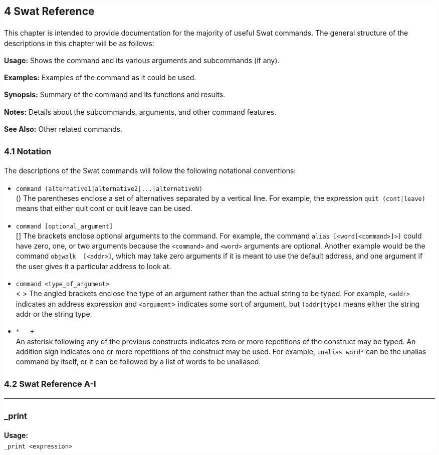 ## 4 Swat Reference

This chapter is intended to provide documentation for the majority of useful 
Swat commands. The general structure of the descriptions in this chapter 
will be as follows:

**Usage:**	Shows the command and its various arguments and subcommands (if any).

**Examples:**	Examples of the command as it could be used.

**Synopsis:**	Summary of the command and its functions and results.

**Notes:**	Details about the subcommands, arguments, and other command features.

**See Also:**	Other related commands.

### 4.1 Notation

The descriptions of the Swat commands will follow the following notational 
conventions:

+ `command (alternative1|alternative2|...|alternativeN)`  
() The parentheses enclose a set of alternatives separated by a vertical 
line. For example, the expression `quit (cont|leave)` means that either 
quit cont or quit leave can be used.

+ `command [optional_argument]`  
[] The brackets enclose optional arguments to the command. For 
example, the command `alias [<word[<command>]>]` could have zero, 
one, or two arguments because the `<command>` and `<word>` arguments 
are optional. Another example would be the command `objwalk 
[<addr>]`, which may take zero arguments if it is meant to use the 
default address, and one argument if the user gives it a particular 
address to look at.

+ `command <type_of_argument>`  
< > The angled brackets enclose the type of an argument rather than the 
actual string to be typed. For example, `<addr>` indicates an address 
expression and `<argument`> indicates some sort of argument, but 
`(addr|type)` means either the string addr or the string type.

+ `*   +`  
An asterisk following any of the previous constructs indicates zero or 
more repetitions of the construct may be typed. An addition sign 
indicates one or more repetitions of the construct may be used. For 
example, `unalias word*` can be the unalias command by itself, or it can 
be followed by a list of words to be unaliased.

### 4.2 Swat Reference A-I

----------

### _print

**Usage:**  
`_print <expression>`
